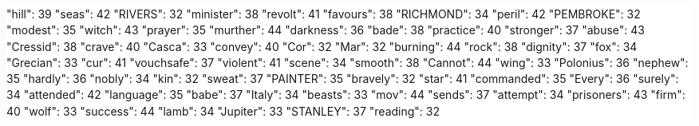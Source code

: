 "hill": 39
"seas": 42
"RIVERS": 32
"minister": 38
"revolt": 41
"favours": 38
"RICHMOND": 34
"peril": 42
"PEMBROKE": 32
"modest": 35
"witch": 43
"prayer": 35
"murther": 44
"darkness": 36
"bade": 38
"practice": 40
"stronger": 37
"abuse": 43
"Cressid": 38
"crave": 40
"Casca": 33
"convey": 40
"Cor": 32
"Mar": 32
"burning": 44
"rock": 38
"dignity": 37
"fox": 34
"Grecian": 33
"cur": 41
"vouchsafe": 37
"violent": 41
"scene": 34
"smooth": 38
"Cannot": 44
"wing": 33
"Polonius": 36
"nephew": 35
"hardly": 36
"nobly": 34
"kin": 32
"sweat": 37
"PAINTER": 35
"bravely": 32
"star": 41
"commanded": 35
"Every": 36
"surely": 34
"attended": 42
"language": 35
"babe": 37
"Italy": 34
"beasts": 33
"mov": 44
"sends": 37
"attempt": 34
"prisoners": 43
"firm": 40
"wolf": 33
"success": 44
"lamb": 34
"Jupiter": 33
"STANLEY": 37
"reading": 32